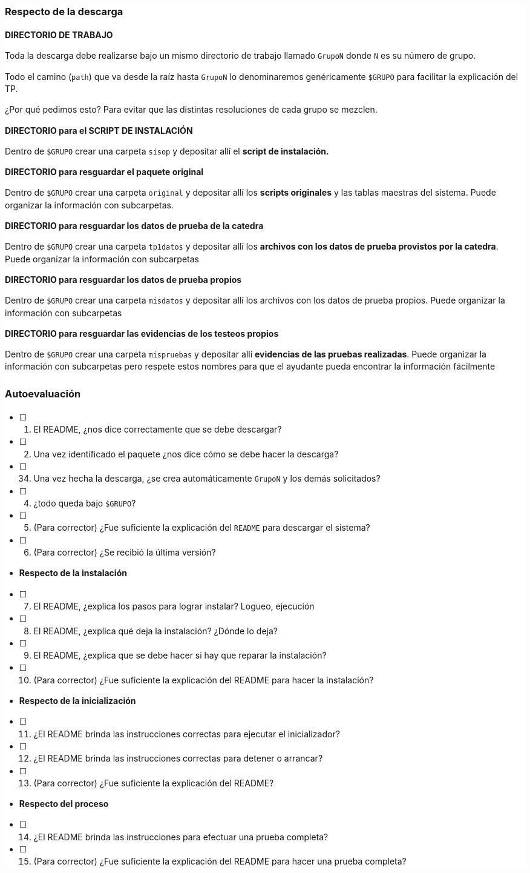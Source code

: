 ### Respecto de la descarga

**DIRECTORIO DE TRABAJO**

Toda la descarga debe realizarse bajo un mismo directorio de trabajo llamado `GrupoN` donde `N` es su número de grupo.

Todo el camino (`path`) que va desde la raíz hasta `GrupoN` lo denominaremos genéricamente `$GRUPO` para facilitar la explicación del TP.

¿Por qué pedimos esto? Para evitar que las distintas resoluciones de cada grupo se mezclen.

**DIRECTORIO para el SCRIPT DE INSTALACIÓN**

Dentro de `$GRUPO` crear una carpeta `sisop` y depositar allí el **script de instalación.**

**DIRECTORIO para resguardar el paquete original**

Dentro de `$GRUPO` crear una carpeta `original` y depositar allí los **scripts originales** y las tablas maestras del sistema. Puede organizar la información con subcarpetas.

**DIRECTORIO para resguardar los datos de prueba de la catedra**

Dentro de `$GRUPO` crear una carpeta `tp1datos` y depositar allí los **archivos con los datos de prueba provistos por la catedra**. Puede organizar la información con subcarpetas

**DIRECTORIO para resguardar los datos de prueba propios**

Dentro de `$GRUPO` crear una carpeta `misdatos` y depositar allí los archivos con los datos de prueba propios. Puede organizar la información con subcarpetas

**DIRECTORIO para resguardar las evidencias de los testeos propios**

Dentro de `$GRUPO` crear una carpeta `mispruebas` y depositar allí **evidencias de las pruebas realizadas**. Puede organizar la información con subcarpetas pero respete estos nombres para que el ayudante pueda encontrar la información fácilmente

### Autoevaluación

- [ ]  1. El README, ¿nos dice correctamente que se debe descargar?
- [ ]  2. Una vez identificado el paquete ¿nos dice cómo se debe hacer la descarga?
- [ ]  34. Una vez hecha la descarga, ¿se crea automáticamente `GrupoN` y los demás solicitados?
- [ ]  4. ¿todo queda bajo `$GRUPO`?
- [ ]  5. (Para corrector) ¿Fue suficiente la explicación del `README` para descargar el sistema?
- [ ]  6. (Para corrector) ¿Se recibió la última versión?
- **Respecto de la instalación**
- [ ]  7. El README, ¿explica los pasos para lograr instalar? Logueo, ejecución
- [ ]  8. El README, ¿explica qué deja la instalación? ¿Dónde lo deja?
- [ ]  9. El README, ¿explica que se debe hacer si hay que reparar la instalación?
- [ ]  10. (Para corrector) ¿Fue suficiente la explicación del README para hacer la instalación?
- **Respecto de la inicialización**
- [ ]  11. ¿El README brinda las instrucciones correctas para ejecutar el inicializador?
- [ ]  12. ¿El README brinda las instrucciones correctas para detener o arrancar?
- [ ]  13. (Para corrector) ¿Fue suficiente la explicación del README?
- **Respecto del proceso**
- [ ]  14. ¿El README brinda las instrucciones para efectuar una prueba completa?
- [ ]  15. (Para corrector) ¿Fue suficiente la explicación del README para hacer una prueba completa?
